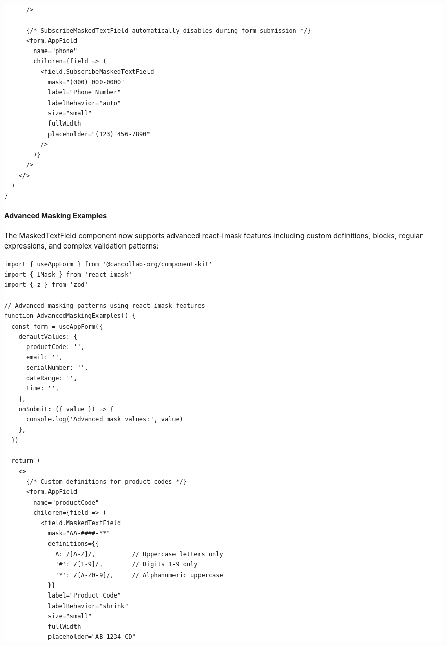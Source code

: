 ```tsx
      />

      {/* SubscribeMaskedTextField automatically disables during form submission */}
      <form.AppField
        name="phone"
        children={field => (
          <field.SubscribeMaskedTextField
            mask="(000) 000-0000"
            label="Phone Number"
            labelBehavior="auto"
            size="small"
            fullWidth
            placeholder="(123) 456-7890"
          />
        )}
      />
    </>
  )
}
```

#### Advanced Masking Examples

The MaskedTextField component now supports advanced react-imask features including custom definitions, blocks, regular expressions, and complex validation patterns:

```tsx
import { useAppForm } from '@cwncollab-org/component-kit'
import { IMask } from 'react-imask'
import { z } from 'zod'

// Advanced masking patterns using react-imask features
function AdvancedMaskingExamples() {
  const form = useAppForm({
    defaultValues: {
      productCode: '',
      email: '',
      serialNumber: '',
      dateRange: '',
      time: '',
    },
    onSubmit: ({ value }) => {
      console.log('Advanced mask values:', value)
    },
  })

  return (
    <>
      {/* Custom definitions for product codes */}
      <form.AppField
        name="productCode"
        children={field => (
          <field.MaskedTextField
            mask="AA-####-**"
            definitions={{
              A: /[A-Z]/,          // Uppercase letters only
              '#': /[1-9]/,        // Digits 1-9 only
              '*': /[A-Z0-9]/,     // Alphanumeric uppercase
            }}
            label="Product Code"
            labelBehavior="shrink"
            size="small"
            fullWidth
            placeholder="AB-1234-CD"
```